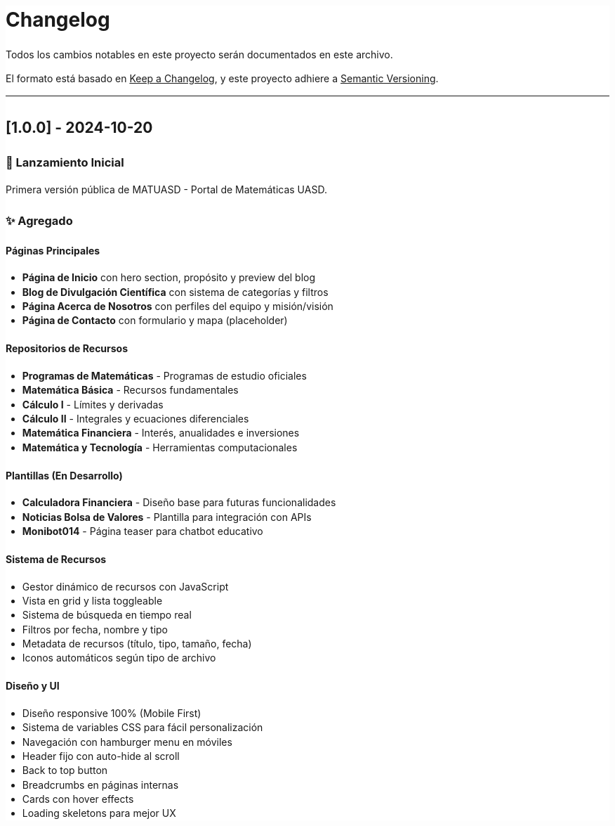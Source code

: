 # Changelog

Todos los cambios notables en este proyecto serán documentados en este archivo.

El formato está basado en [Keep a Changelog](https://keepachangelog.com/es/1.0.0/),
y este proyecto adhiere a [Semantic Versioning](https://semver.org/lang/es/).

---

## [1.0.0] - 2024-10-20

### 🎉 Lanzamiento Inicial

Primera versión pública de MATUASD - Portal de Matemáticas UASD.

### ✨ Agregado

#### Páginas Principales
- **Página de Inicio** con hero section, propósito y preview del blog
- **Blog de Divulgación Científica** con sistema de categorías y filtros
- **Página Acerca de Nosotros** con perfiles del equipo y misión/visión
- **Página de Contacto** con formulario y mapa (placeholder)

#### Repositorios de Recursos
- **Programas de Matemáticas** - Programas de estudio oficiales
- **Matemática Básica** - Recursos fundamentales
- **Cálculo I** - Límites y derivadas
- **Cálculo II** - Integrales y ecuaciones diferenciales
- **Matemática Financiera** - Interés, anualidades e inversiones
- **Matemática y Tecnología** - Herramientas computacionales

#### Plantillas (En Desarrollo)
- **Calculadora Financiera** - Diseño base para futuras funcionalidades
- **Noticias Bolsa de Valores** - Plantilla para integración con APIs
- **Monibot014** - Página teaser para chatbot educativo

#### Sistema de Recursos
- Gestor dinámico de recursos con JavaScript
- Vista en grid y lista toggleable
- Sistema de búsqueda en tiempo real
- Filtros por fecha, nombre y tipo
- Metadata de recursos (título, tipo, tamaño, fecha)
- Iconos automáticos según tipo de archivo

#### Diseño y UI
- Diseño responsive 100% (Mobile First)
- Sistema de variables CSS para fácil personalización
- Navegación con hamburger menu en móviles
- Header fijo con auto-hide al scroll
- Back to top button
- Breadcrumbs en páginas internas
- Cards con hover effects
- Loading skeletons para mejor UX
